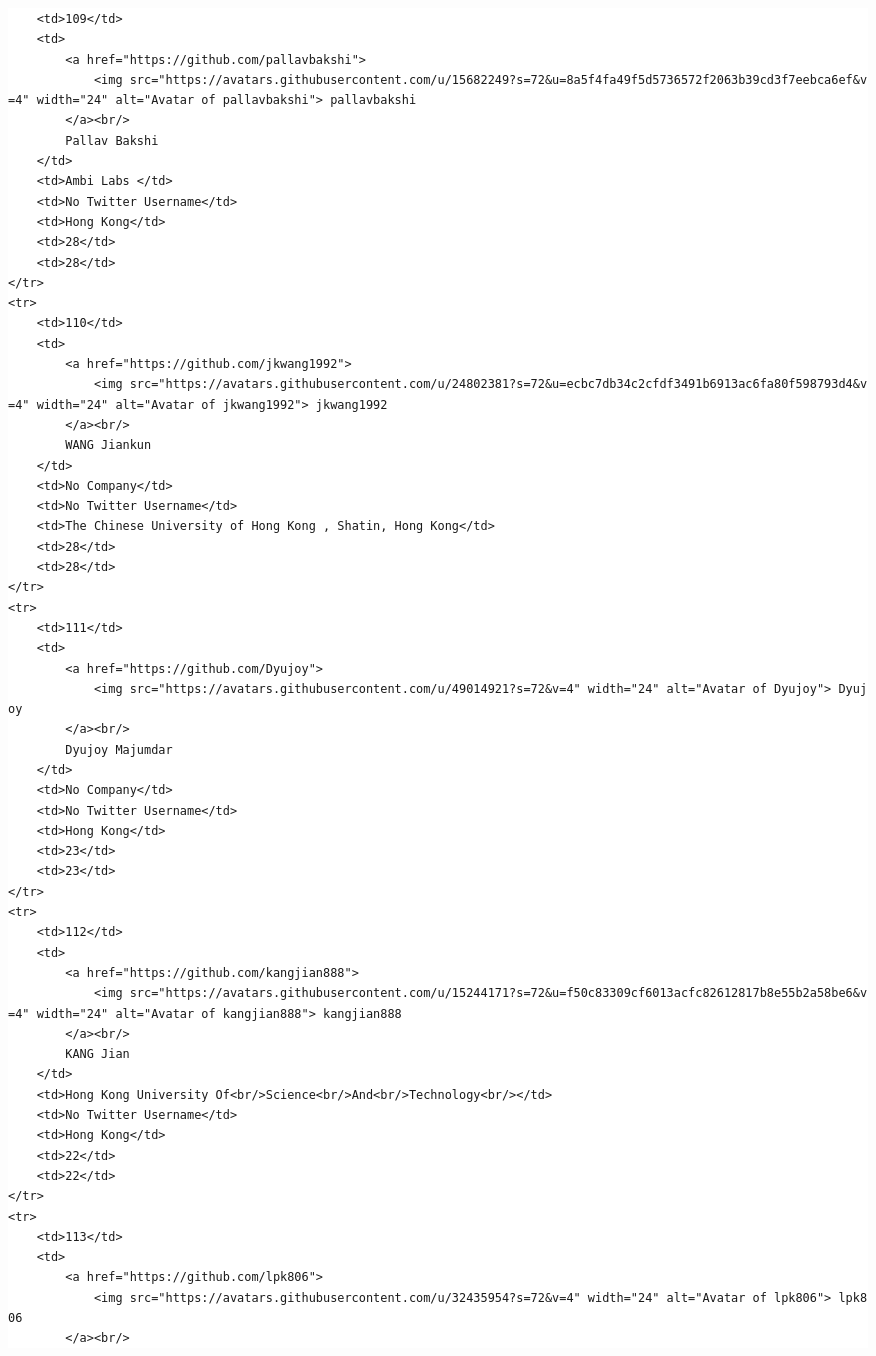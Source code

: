 		<td>109</td>
		<td>
			<a href="https://github.com/pallavbakshi">
				<img src="https://avatars.githubusercontent.com/u/15682249?s=72&u=8a5f4fa49f5d5736572f2063b39cd3f7eebca6ef&v=4" width="24" alt="Avatar of pallavbakshi"> pallavbakshi
			</a><br/>
			Pallav Bakshi
		</td>
		<td>Ambi Labs </td>
		<td>No Twitter Username</td>
		<td>Hong Kong</td>
		<td>28</td>
		<td>28</td>
	</tr>
	<tr>
		<td>110</td>
		<td>
			<a href="https://github.com/jkwang1992">
				<img src="https://avatars.githubusercontent.com/u/24802381?s=72&u=ecbc7db34c2cfdf3491b6913ac6fa80f598793d4&v=4" width="24" alt="Avatar of jkwang1992"> jkwang1992
			</a><br/>
			WANG Jiankun
		</td>
		<td>No Company</td>
		<td>No Twitter Username</td>
		<td>The Chinese University of Hong Kong , Shatin, Hong Kong</td>
		<td>28</td>
		<td>28</td>
	</tr>
	<tr>
		<td>111</td>
		<td>
			<a href="https://github.com/Dyujoy">
				<img src="https://avatars.githubusercontent.com/u/49014921?s=72&v=4" width="24" alt="Avatar of Dyujoy"> Dyujoy
			</a><br/>
			Dyujoy Majumdar
		</td>
		<td>No Company</td>
		<td>No Twitter Username</td>
		<td>Hong Kong</td>
		<td>23</td>
		<td>23</td>
	</tr>
	<tr>
		<td>112</td>
		<td>
			<a href="https://github.com/kangjian888">
				<img src="https://avatars.githubusercontent.com/u/15244171?s=72&u=f50c83309cf6013acfc82612817b8e55b2a58be6&v=4" width="24" alt="Avatar of kangjian888"> kangjian888
			</a><br/>
			KANG Jian
		</td>
		<td>Hong Kong University Of<br/>Science<br/>And<br/>Technology<br/></td>
		<td>No Twitter Username</td>
		<td>Hong Kong</td>
		<td>22</td>
		<td>22</td>
	</tr>
	<tr>
		<td>113</td>
		<td>
			<a href="https://github.com/lpk806">
				<img src="https://avatars.githubusercontent.com/u/32435954?s=72&v=4" width="24" alt="Avatar of lpk806"> lpk806
			</a><br/>